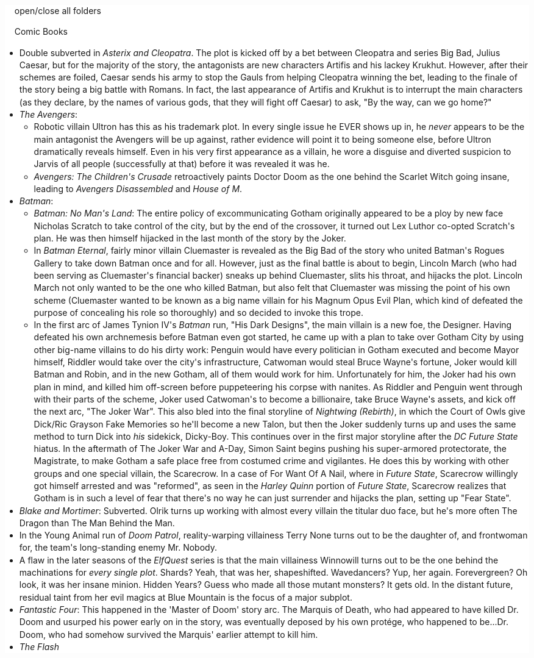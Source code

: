     open/close all folders 

    Comic Books 

-   Double subverted in _Asterix and Cleopatra_. The plot is kicked off by a bet between Cleopatra and series Big Bad, Julius Caesar, but for the majority of the story, the antagonists are new characters Artifis and his lackey Krukhut. However, after their schemes are foiled, Caesar sends his army to stop the Gauls from helping Cleopatra winning the bet, leading to the finale of the story being a big battle with Romans. In fact, the last appearance of Artifis and Krukhut is to interrupt the main characters (as they declare, by the names of various gods, that they will fight off Caesar) to ask, "By the way, can we go home?"
-   _The Avengers_:
    -   Robotic villain Ultron has this as his trademark plot. In every single issue he EVER shows up in, he _never_ appears to be the main antagonist the Avengers will be up against, rather evidence will point it to being someone else, before Ultron dramatically reveals himself. Even in his very first appearance as a villain, he wore a disguise and diverted suspicion to Jarvis of all people (successfully at that) before it was revealed it was he.
    -   _Avengers: The Children's Crusade_ retroactively paints Doctor Doom as the one behind the Scarlet Witch going insane, leading to _Avengers Disassembled_ and _House of M_.
-   _Batman_:
    -   _Batman: No Man's Land_: The entire policy of excommunicating Gotham originally appeared to be a ploy by new face Nicholas Scratch to take control of the city, but by the end of the crossover, it turned out Lex Luthor co-opted Scratch's plan. He was then himself hijacked in the last month of the story by the Joker.
    -   In _Batman Eternal_, fairly minor villain Cluemaster is revealed as the Big Bad of the story who united Batman's Rogues Gallery to take down Batman once and for all. However, just as the final battle is about to begin, Lincoln March (who had been serving as Cluemaster's financial backer) sneaks up behind Cluemaster, slits his throat, and hijacks the plot. Lincoln March not only wanted to be the one who killed Batman, but also felt that Cluemaster was missing the point of his own scheme (Cluemaster wanted to be known as a big name villain for his Magnum Opus Evil Plan, which kind of defeated the purpose of concealing his role so thoroughly) and so decided to invoke this trope.
    -   In the first arc of James Tynion IV's _Batman_ run, "His Dark Designs", the main villain is a new foe, the Designer. Having defeated his own archnemesis before Batman even got started, he came up with a plan to take over Gotham City by using other big-name villains to do his dirty work: Penguin would have every politician in Gotham executed and become Mayor himself, Riddler would take over the city's infrastructure, Catwoman would steal Bruce Wayne's fortune, Joker would kill Batman and Robin, and in the new Gotham, all of them would work for him. Unfortunately for him, the Joker had his own plan in mind, and killed him off-screen before puppeteering his corpse with nanites. As Riddler and Penguin went through with their parts of the scheme, Joker used Catwoman's to become a billionaire, take Bruce Wayne's assets, and kick off the next arc, "The Joker War". This also bled into the final storyline of _Nightwing (Rebirth)_, in which the Court of Owls give Dick/Ric Grayson Fake Memories so he'll become a new Talon, but then the Joker suddenly turns up and uses the same method to turn Dick into _his_ sidekick, Dicky-Boy. This continues over in the first major storyline after the _DC Future State_ hiatus. In the aftermath of The Joker War and A-Day, Simon Saint begins pushing his super-armored protectorate, the Magistrate, to make Gotham a safe place free from costumed crime and vigilantes. He does this by working with other groups and one special villain, the Scarecrow. In a case of For Want Of A Nail, where in _Future State_, Scarecrow willingly got himself arrested and was "reformed", as seen in the _Harley Quinn_ portion of _Future State_, Scarecrow realizes that Gotham is in such a level of fear that there's no way he can just surrender and hijacks the plan, setting up "Fear State".
-   _Blake and Mortimer_: Subverted. Olrik turns up working with almost every villain the titular duo face, but he's more often The Dragon than The Man Behind the Man.
-   In the Young Animal run of _Doom Patrol_, reality-warping villainess Terry None turns out to be the daughter of, and frontwoman for, the team's long-standing enemy Mr. Nobody.
-   A flaw in the later seasons of the _ElfQuest_ series is that the main villainess Winnowill turns out to be the one behind the machinations for _every single plot_. Shards? Yeah, that was her, shapeshifted. Wavedancers? Yup, her again. Forevergreen? Oh look, it was her insane minion. Hidden Years? Guess who made all those mutant monsters? It gets old. In the distant future, residual taint from her evil magics at Blue Mountain is the focus of a major subplot.
-   _Fantastic Four_: This happened in the 'Master of Doom' story arc. The Marquis of Death, who had appeared to have killed Dr. Doom and usurped his power early on in the story, was eventually deposed by his own protége, who happened to be...Dr. Doom, who had somehow survived the Marquis' earlier attempt to kill him.
-   _The Flash_
